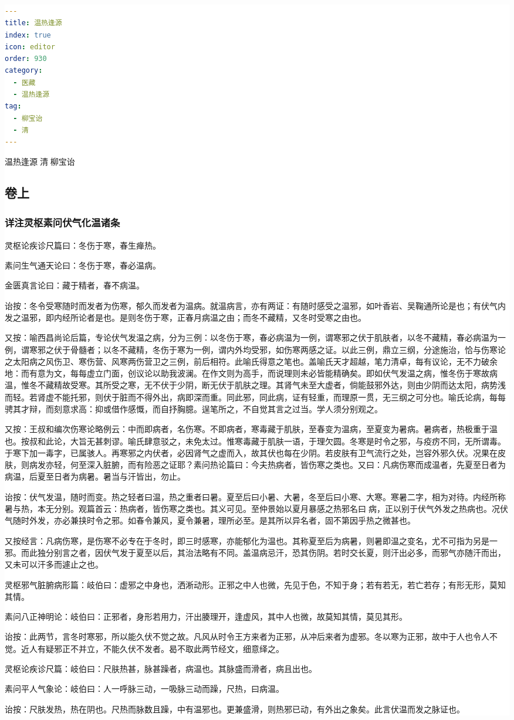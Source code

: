 ```yaml
---
title: 温热逢源
index: true
icon: editor
order: 930
category:
  - 医藏
  - 温热逢源
tag:
  - 柳宝诒
  - 清
---
```


温热逢源 清 柳宝诒  

## 卷上  

### 详注灵枢素问伏气化温诸条  

灵枢论疾诊尺篇曰：冬伤于寒，春生瘅热。  

素问生气通天论曰：冬伤于寒，春必温病。  

金匮真言论曰：藏于精者，春不病温。  

诒按：冬令受寒随时而发者为伤寒，郁久而发者为温病。就温病言，亦有两证：有随时感受之温邪，如叶香岩、吴鞠通所论是也；有伏气内发之温邪，即内经所论者是也。是则冬伤于寒，正春月病温之由；而冬不藏精，又冬时受寒之由也。  

又按：喻西昌尚论后篇，专论伏气发温之病，分为三例：以冬伤于寒，春必病温为一例，谓寒邪之伏于肌肤者，以冬不藏精，春必病温为一例，谓寒邪之伏于骨髓者；以冬不藏精，冬伤于寒为一例，谓内外均受邪，如伤寒两感之证。以此三例，鼎立三纲，分途施治，恰与伤寒论之太阳病之风伤卫、寒伤营、风寒两伤营卫之三例，前后相符。此喻氏得意之笔也。盖喻氏天才超越，笔力清卓，每有议论，无不力破余地：而有意为文，每每虚立门面，创议论以助我波澜。在作文则为高手，而说理则未必皆能精确矣。即如伏气发温之病，惟冬伤于寒故病温，惟冬不藏精故受寒。其所受之寒，无不伏于少阴，断无伏于肌肤之理。其肾气未至大虚者，倘能鼓邪外达，则由少阴而达太阳，病势浅而轻。若肾虚不能托邪，则伏于脏而不得外出，病即深而重。同此邪，同此病，证有轻重，而理原一贯，无三纲之可分也。喻氏论病，每每骋其才辩，而刻意求高：抑或借作感慨，而自抒胸臆。逞笔所之，不自觉其言之过当。学人须分别观之。  

又按：王叔和编次伤寒论略例云：中而即病者，名伤寒。不即病者，寒毒藏于肌肤，至春变为温病，至夏变为暑病。暑病者，热极重于温也。按叔和此论，大旨无甚刺谬。喻氏肆意驳之，未免太过。惟寒毒藏于肌肤一语，于理欠圆。冬寒是时令之邪，与疫疠不同，无所谓毒。于寒下加一毒字，已属骇人。再寒邪之内伏者，必因肾气之虚而入，故其伏也每在少阴。若皮肤有卫气流行之处，岂容外邪久伏。况果在皮肤，则病发亦轻，何至深入脏腑，而有险恶之证耶？素问热论篇曰：今夫热病者，皆伤寒之类也。又曰：凡病伤寒而成温者，先夏至日者为病温，后夏至日者为病暑。暑当与汗皆出，勿止。  

诒按：伏气发温，随时而变。热之轻者曰温，热之重者曰暑。夏至后曰小暑、大暑，冬至后曰小寒、大寒。寒暑二字，相为对待。内经所称暑与热，本无分别。观篇首云：热病者，皆伤寒之类也。其义可见。至仲景始以夏月暴感之热邪名曰 病，正以别于伏气外发之热病也。况伏气随时外发，亦必兼挟时令之邪。如春令兼风，夏令兼暑，理所必至。是其所以异名者，固不第因乎热之微甚也。  

又按经言：凡病伤寒，是伤寒不必专在于冬时，即三时感寒，亦能郁化为温也。其称夏至后为病暑，则暑即温之变名，尤不可指为另是一邪。而此独分别言之者，因伏气发于夏至以后，其治法略有不同。盖温病忌汗，恐其伤阴。若时交长夏，则汗出必多，而邪气亦随汗而出，又未可以汗多而遽止之也。  

灵枢邪气脏腑病形篇：岐伯曰：虚邪之中身也，洒淅动形。正邪之中人也微，先见于色，不知于身；若有若无，若亡若存；有形无形，莫知其情。  

素问八正神明论：岐伯曰：正邪者，身形若用力，汗出腠理开，逢虚风，其中人也微，故莫知其情，莫见其形。  

诒按：此两节，言冬时寒邪，所以能久伏不觉之故。凡风从时令王方来者为正邪，从冲后来者为虚邪。冬以寒为正邪，故中于人也令人不觉。近人有疑邪正不并立，不能久伏不发者。曷不取此两节经文，细意绎之。  

灵枢论疾诊尺篇：岐伯曰：尺肤热甚，脉甚躁者，病温也。其脉盛而滑者，病且出也。  

素问平人气象论：岐伯曰：人一呼脉三动，一吸脉三动而躁，尺热，曰病温。  

诒按：尺肤发热，热在阴也。尺热而脉数且躁，中有温邪也。更兼盛滑，则热邪已动，有外出之象矣。此言伏温而发之脉证也。  
